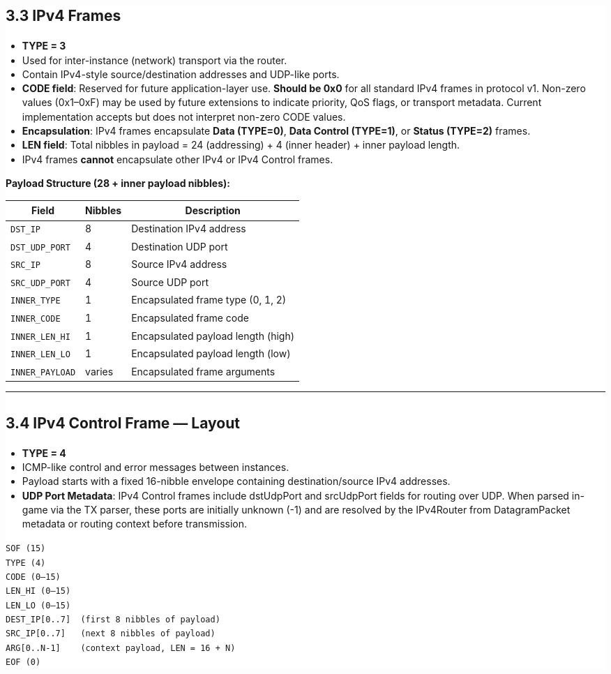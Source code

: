 
## 3.3 IPv4 Frames

- **TYPE = 3**
- Used for inter-instance (network) transport via the router.
- Contain IPv4-style source/destination addresses and UDP-like ports.
- **CODE field**: Reserved for future application-layer use. **Should be 0x0** for all standard IPv4 frames in protocol v1. Non-zero values (0x1–0xF) may be used by future extensions to indicate priority, QoS flags, or transport metadata. Current implementation accepts but does not interpret non-zero CODE values.
- **Encapsulation**: IPv4 frames encapsulate **Data (TYPE=0)**, **Data Control (TYPE=1)**, or **Status (TYPE=2)** frames.
- **LEN field**: Total nibbles in payload = 24 (addressing) + 4 (inner header) + inner payload length.
- IPv4 frames **cannot** encapsulate other IPv4 or IPv4 Control frames.

**Payload Structure (28 + inner payload nibbles):**

| Field           | Nibbles | Description                        |
| --------------- | ------- | ---------------------------------- |
| `DST_IP`        | 8       | Destination IPv4 address           |
| `DST_UDP_PORT`  | 4       | Destination UDP port               |
| `SRC_IP`        | 8       | Source IPv4 address                |
| `SRC_UDP_PORT`  | 4       | Source UDP port                    |
| `INNER_TYPE`    | 1       | Encapsulated frame type (0, 1, 2)  |
| `INNER_CODE`    | 1       | Encapsulated frame code            |
| `INNER_LEN_HI`  | 1       | Encapsulated payload length (high) |
| `INNER_LEN_LO`  | 1       | Encapsulated payload length (low)  |
| `INNER_PAYLOAD` | varies  | Encapsulated frame arguments       |

---

## 3.4 IPv4 Control Frame — Layout

- **TYPE = 4**
- ICMP-like control and error messages between instances.
- Payload starts with a fixed 16-nibble envelope containing destination/source IPv4 addresses.
- **UDP Port Metadata**: IPv4 Control frames include dstUdpPort and srcUdpPort fields for routing over UDP. When parsed in-game via the TX parser, these ports are initially unknown (-1) and are resolved by the IPv4Router from DatagramPacket metadata or routing context before transmission.

```
SOF (15)
TYPE (4)
CODE (0–15)
LEN_HI (0–15)
LEN_LO (0–15)
DEST_IP[0..7]  (first 8 nibbles of payload)
SRC_IP[0..7]   (next 8 nibbles of payload)
ARG[0..N-1]    (context payload, LEN = 16 + N)
EOF (0)
```
